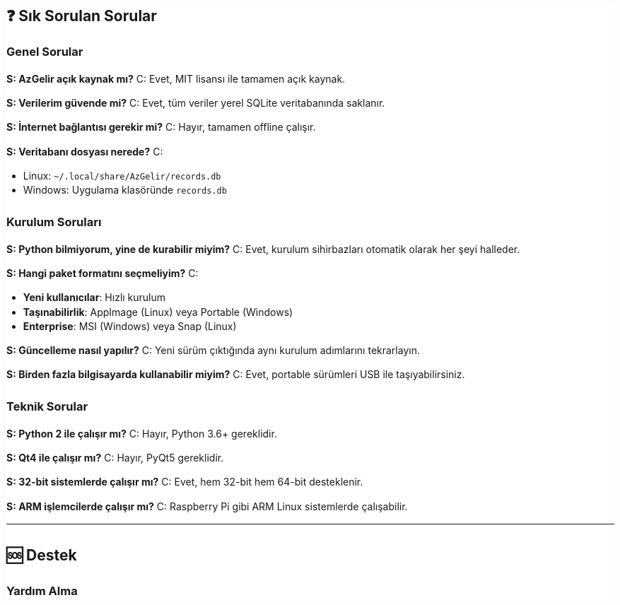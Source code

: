 
## ❓ Sık Sorulan Sorular

### Genel Sorular

**S: AzGelir açık kaynak mı?**
C: Evet, MIT lisansı ile tamamen açık kaynak.

**S: Verilerim güvende mi?**
C: Evet, tüm veriler yerel SQLite veritabanında saklanır.

**S: İnternet bağlantısı gerekir mi?**
C: Hayır, tamamen offline çalışır.

**S: Veritabanı dosyası nerede?**
C: 
- Linux: `~/.local/share/AzGelir/records.db`
- Windows: Uygulama klasöründe `records.db`

### Kurulum Soruları

**S: Python bilmiyorum, yine de kurabilir miyim?**
C: Evet, kurulum sihirbazları otomatik olarak her şeyi halleder.

**S: Hangi paket formatını seçmeliyim?**
C: 
- **Yeni kullanıcılar**: Hızlı kurulum
- **Taşınabilirlik**: AppImage (Linux) veya Portable (Windows)
- **Enterprise**: MSI (Windows) veya Snap (Linux)

**S: Güncelleme nasıl yapılır?**
C: Yeni sürüm çıktığında aynı kurulum adımlarını tekrarlayın.

**S: Birden fazla bilgisayarda kullanabilir miyim?**
C: Evet, portable sürümleri USB ile taşıyabilirsiniz.

### Teknik Sorular

**S: Python 2 ile çalışır mı?**
C: Hayır, Python 3.6+ gereklidir.

**S: Qt4 ile çalışır mı?**
C: Hayır, PyQt5 gereklidir.

**S: 32-bit sistemlerde çalışır mı?**
C: Evet, hem 32-bit hem 64-bit desteklenir.

**S: ARM işlemcilerde çalışır mı?**
C: Raspberry Pi gibi ARM Linux sistemlerde çalışabilir.

---

## 🆘 Destek

### Yardım Alma
